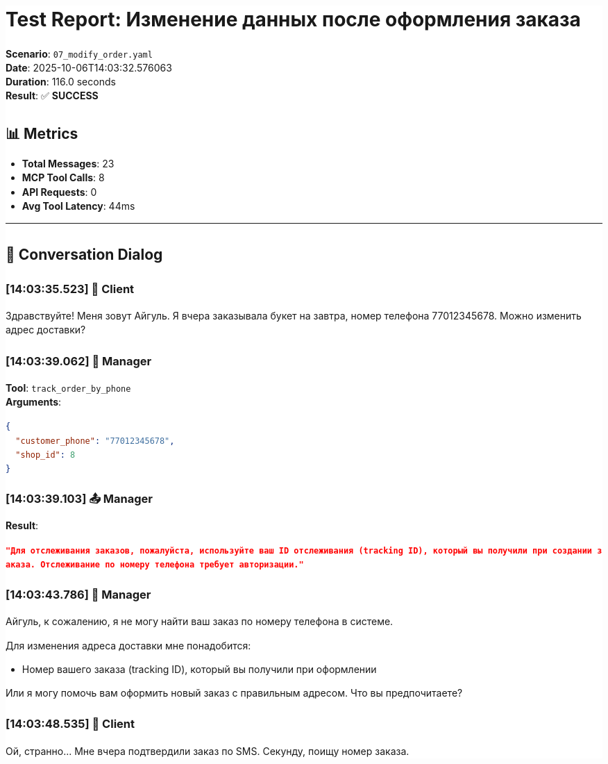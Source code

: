 # Test Report: Изменение данных после оформления заказа

**Scenario**: `07_modify_order.yaml`  
**Date**: 2025-10-06T14:03:32.576063  
**Duration**: 116.0 seconds  
**Result**: ✅ **SUCCESS**

## 📊 Metrics

- **Total Messages**: 23
- **MCP Tool Calls**: 8
- **API Requests**: 0
- **Avg Tool Latency**: 44ms

---

## 💬 Conversation Dialog

### [14:03:35.523] 👤 Client
Здравствуйте! Меня зовут Айгуль. Я вчера заказывала букет на завтра, номер телефона 77012345678. Можно изменить адрес доставки?

### [14:03:39.062] 🔧 Manager
**Tool**: `track_order_by_phone`  
**Arguments**:
```json
{
  "customer_phone": "77012345678",
  "shop_id": 8
}
```

### [14:03:39.103] 📤 Manager
**Result**:
```json
"Для отслеживания заказов, пожалуйста, используйте ваш ID отслеживания (tracking ID), который вы получили при создании заказа. Отслеживание по номеру телефона требует авторизации."
```

### [14:03:43.786] 🤖 Manager
Айгуль, к сожалению, я не могу найти ваш заказ по номеру телефона в системе. 

Для изменения адреса доставки мне понадобится:
- Номер вашего заказа (tracking ID), который вы получили при оформлении

Или я могу помочь вам оформить новый заказ с правильным адресом. Что вы предпочитаете?

### [14:03:48.535] 👤 Client
Ой, странно... Мне вчера подтвердили заказ по SMS. Секунду, поищу номер заказа. 

